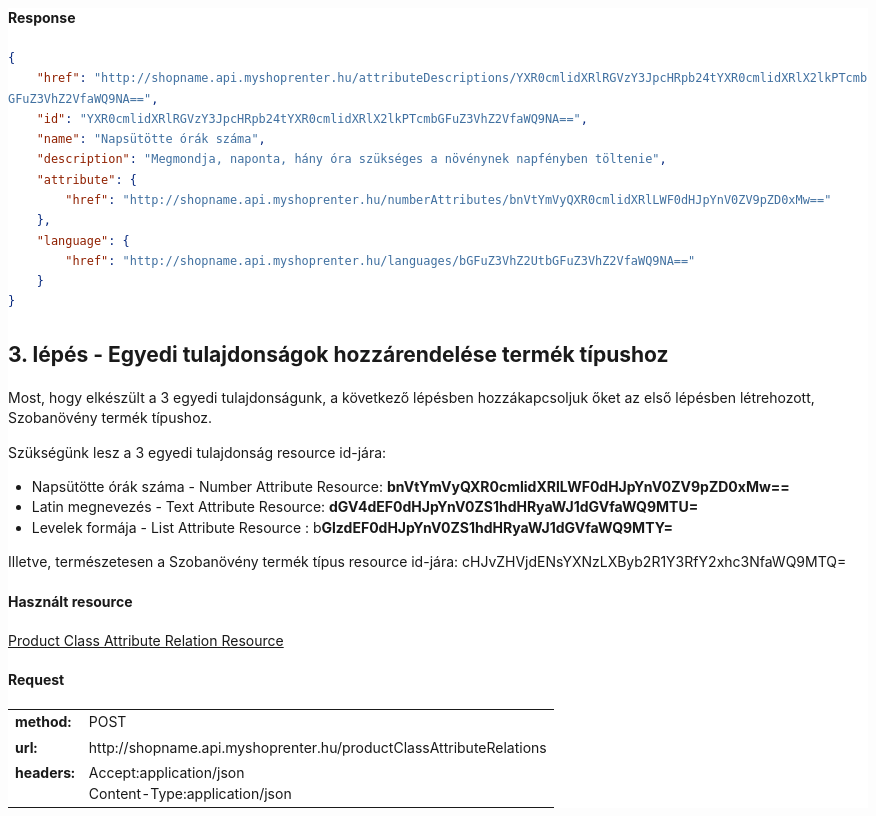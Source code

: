 #### Response

```json
{
    "href": "http://shopname.api.myshoprenter.hu/attributeDescriptions/YXR0cmlidXRlRGVzY3JpcHRpb24tYXR0cmlidXRlX2lkPTcmbGFuZ3VhZ2VfaWQ9NA==",
    "id": "YXR0cmlidXRlRGVzY3JpcHRpb24tYXR0cmlidXRlX2lkPTcmbGFuZ3VhZ2VfaWQ9NA==",
    "name": "Napsütötte órák száma",
    "description": "Megmondja, naponta, hány óra szükséges a növénynek napfényben töltenie",
    "attribute": {
        "href": "http://shopname.api.myshoprenter.hu/numberAttributes/bnVtYmVyQXR0cmlidXRlLWF0dHJpYnV0ZV9pZD0xMw=="
    },
    "language": {
        "href": "http://shopname.api.myshoprenter.hu/languages/bGFuZ3VhZ2UtbGFuZ3VhZ2VfaWQ9NA=="
    }
}
```

## 3. lépés - Egyedi tulajdonságok hozzárendelése termék típushoz

Most, hogy elkészült a 3 egyedi tulajdonságunk, a következő lépésben hozzákapcsoljuk őket az első lépésben létrehozott,
Szobanövény termék típushoz.

Szükségünk lesz a 3 egyedi tulajdonság resource id-jára:
- Napsütötte órák száma - Number Attribute Resource: **bnVtYmVyQXR0cmlidXRlLWF0dHJpYnV0ZV9pZD0xMw==**
- Latin megnevezés - Text Attribute Resource: **dGV4dEF0dHJpYnV0ZS1hdHRyaWJ1dGVfaWQ9MTU=**
- Levelek formája - List Attribute Resource : b**GlzdEF0dHJpYnV0ZS1hdHRyaWJ1dGVfaWQ9MTY=**

Illetve, természetesen a Szobanövény termék típus resource id-jára: cHJvZHVjdENsYXNzLXByb2R1Y3RfY2xhc3NfaWQ9MTQ=

#### Használt resource

[Product Class Attribute Relation Resource](../../api/product_class_attribute_relation.md)

#### Request

<table>
  <tr>
    <td><b>method:</b></td>
    <td>POST</td>
  </tr>
  <tr>
    <td><b>url:</b></td>
    <td>http://shopname.api.myshoprenter.hu/productClassAttributeRelations</td>
  </tr>
  <tr>
    <td><b>headers:</b></td>
    <td>
        Accept:application/json<br>
        Content-Type:application/json
    </td>
  </tr>
</table>
